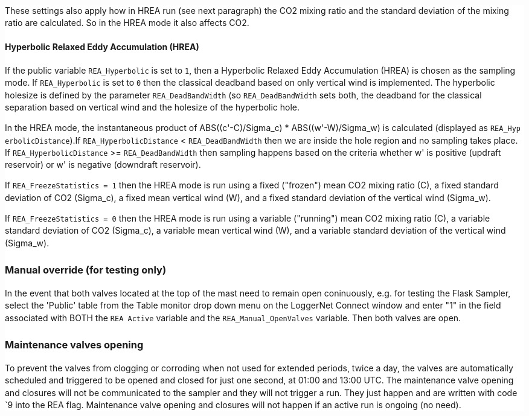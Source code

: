 These settings also apply how in HREA run (see next paragraph) the CO2 mixing ratio and the standard deviation of the mixing ratio are calculated. So in the HREA mode it also affects CO2. 

#### Hyperbolic Relaxed Eddy Accumulation (HREA)

If the public variable `REA_Hyperbolic` is set to `1`, then a Hyperbolic Relaxed Eddy Accumulation (HREA) is chosen as the sampling mode. If `REA_Hyperbolic` is set to `0` then the classical deadband based on only vertical wind is implemented. The hyperbolic holesize is defined by the parameter `REA_DeadBandWidth` (so `REA_DeadBandWidth` sets both, the deadband for the classical separation based on vertical wind and the holesize of the hyperbolic hole.

In the HREA mode, the instantaneous product of ABS((c'-C)/Sigma_c) * ABS((w'-W)/Sigma_w) is calculated (displayed as `REA_HyperbolicDistance`).If `REA_HyperbolicDistance` < `REA_DeadBandWidth` then we are inside the hole region and no sampling takes place. If `REA_HyperbolicDistance` >= `REA_DeadBandWidth` then sampling happens based on the criteria whether w' is positive (updraft reservoir) or w' is negative (downdraft reservoir).

If `REA_FreezeStatistics = 1` then the HREA mode is run using a fixed ("frozen") mean CO2 mixing ratio (C), a fixed standard deviation of CO2 (Sigma_c), a fixed mean vertical wind (W), and a fixed standard deviation of the vertical wind (Sigma_w). 

If `REA_FreezeStatistics = 0` then the HREA mode is run using a variable ("running") mean CO2 mixing ratio (C), a variable standard deviation of CO2 (Sigma_c), a variable mean vertical wind (W), and a variable standard deviation of the vertical wind (Sigma_w).  

### Manual override (for testing only)

In the event that both valves located at the top of the mast need to remain open coninuously, e.g. for testing the Flask Sampler, select the 'Public' table from the Table monitor drop down menu on the LoggerNet Connect window and enter "1" in the field associated with BOTH the `REA Active` variable and the `REA_Manual_OpenValves` variable. Then both valves are open.

### Maintenance valves opening

To prevent the valves from clogging or corroding when not used for extended periods, twice a day, the valves are automatically scheduled and triggered to be opened and closed for just one second, at 01:00 and 13:00 UTC. The maintenance valve opening and closures will not be communicated to the sampler and they will not trigger a run. They just happen and are written with code `9 into the REA flag. Maintenance valve opening and closures will not happen if an active run is ongoing (no need).
